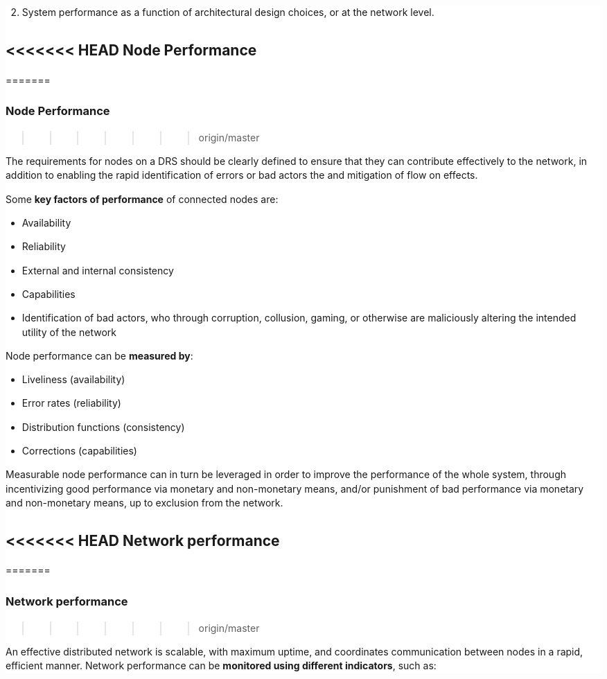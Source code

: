 2.  System performance as a function of architectural design choices, or
    at the network level.

<<<<<<< HEAD
Node Performance
----------------
=======
### Node Performance
>>>>>>> origin/master

The requirements for nodes on a DRS should be clearly defined to ensure
that they can contribute effectively to the network, in addition to
enabling the rapid identification of errors or bad actors the and
mitigation of flow on effects.

Some **key factors of performance** of connected nodes are:

-   Availability

-   Reliability

-   External and internal consistency

-   Capabilities

-   Identification of bad actors, who through corruption, collusion,
    gaming, or otherwise are maliciously altering the intended utility
    of the network

Node performance can be **measured by**:

-   Liveliness (availability)

-   Error rates (reliability)

-   Distribution functions (consistency)

-   Corrections (capabilities)

Measurable node performance can in turn be leveraged in order to improve
the performance of the whole system, through incentivizing good
performance via monetary and non-monetary means, and/or punishment of
bad performance via monetary and non-monetary means, up to exclusion
from the network.

<<<<<<< HEAD
Network performance
-------------------
=======
### Network performance
>>>>>>> origin/master

An effective distributed network is scalable, with maximum uptime, and
coordinates communication between nodes in a rapid, efficient manner.
Network performance can be **monitored using different indicators**,
such as:
